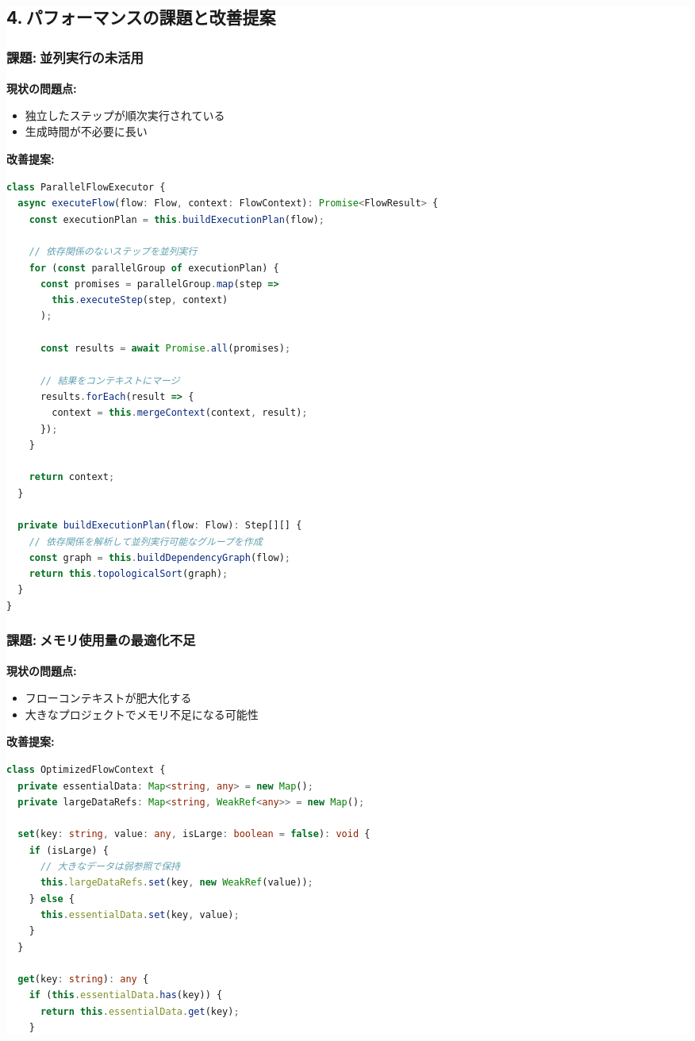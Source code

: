 ## 4. パフォーマンスの課題と改善提案

### 課題: 並列実行の未活用
**現状の問題点:**
- 独立したステップが順次実行されている
- 生成時間が不必要に長い

**改善提案:**
```typescript
class ParallelFlowExecutor {
  async executeFlow(flow: Flow, context: FlowContext): Promise<FlowResult> {
    const executionPlan = this.buildExecutionPlan(flow);
    
    // 依存関係のないステップを並列実行
    for (const parallelGroup of executionPlan) {
      const promises = parallelGroup.map(step => 
        this.executeStep(step, context)
      );
      
      const results = await Promise.all(promises);
      
      // 結果をコンテキストにマージ
      results.forEach(result => {
        context = this.mergeContext(context, result);
      });
    }
    
    return context;
  }

  private buildExecutionPlan(flow: Flow): Step[][] {
    // 依存関係を解析して並列実行可能なグループを作成
    const graph = this.buildDependencyGraph(flow);
    return this.topologicalSort(graph);
  }
}
```

### 課題: メモリ使用量の最適化不足
**現状の問題点:**
- フローコンテキストが肥大化する
- 大きなプロジェクトでメモリ不足になる可能性

**改善提案:**
```typescript
class OptimizedFlowContext {
  private essentialData: Map<string, any> = new Map();
  private largeDataRefs: Map<string, WeakRef<any>> = new Map();

  set(key: string, value: any, isLarge: boolean = false): void {
    if (isLarge) {
      // 大きなデータは弱参照で保持
      this.largeDataRefs.set(key, new WeakRef(value));
    } else {
      this.essentialData.set(key, value);
    }
  }

  get(key: string): any {
    if (this.essentialData.has(key)) {
      return this.essentialData.get(key);
    }

```